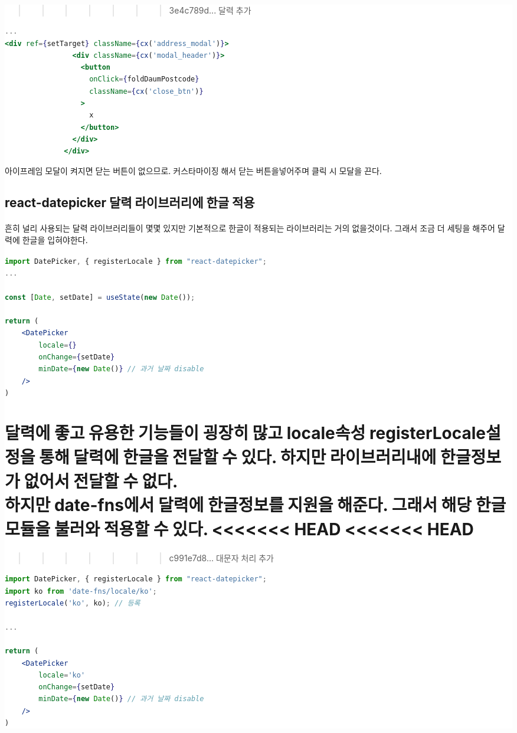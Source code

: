 > > > > > > > 3e4c789d... 달력 추가

```jsx
...
<div ref={setTarget} className={cx('address_modal')}>
                <div className={cx('modal_header')}>
                  <button
                    onClick={foldDaumPostcode}
                    className={cx('close_btn')}
                  >
                    x
                  </button>
                </div>
              </div>
```

아이프레임 모달이 켜지면 닫는 버튼이 없으므로. 커스타마이징 해서 닫는 버튼을넣어주며
클릭 시 모달을 끈다.

## react-datepicker 달력 라이브러리에 한글 적용

흔히 널리 사용되는 달력 라이브러리들이 몇몇 있지만 기본적으로 한글이 적용되는
라이브러리는 거의 없을것이다. 그래서 조금 더 세팅을 해주어 달력에 한글을 입혀야한다.

```jsx
import DatePicker, { registerLocale } from "react-datepicker";
...

const [Date, setDate] = useState(new Date());

return (
    <DatePicker
        locale={}
        onChange={setDate}
        minDate={new Date()} // 과거 날짜 disable
    />
)
```

달력에 좋고 유용한 기능들이 굉장히 많고 locale속성 registerLocale설정을 통해 달력에 한글을
전달할 수 있다. 하지만 라이브러리내에 한글정보가 없어서 전달할 수 없다.  
하지만 date-fns에서 달력에 한글정보를 지원을 해준다. 그래서 해당 한글모듈을 불러와
적용할 수 있다.
<<<<<<< HEAD
<<<<<<< HEAD
=======

> > > > > > > c991e7d8... 대문자 처리 추가

```jsx
import DatePicker, { registerLocale } from "react-datepicker";
import ko from 'date-fns/locale/ko';
registerLocale('ko', ko); // 등록

...

return (
    <DatePicker
        locale='ko'
        onChange={setDate}
        minDate={new Date()} // 과거 날짜 disable
    />
)

```
